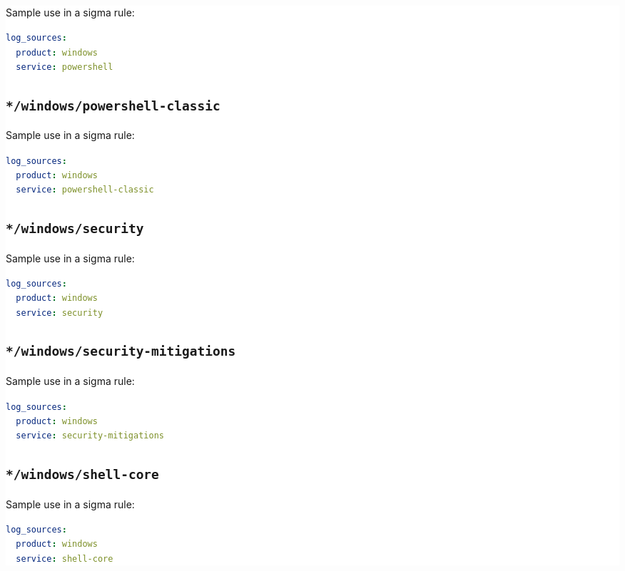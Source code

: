 
Sample use in a sigma rule:
```yaml
log_sources:
  product: windows
  service: powershell
```


## `*/windows/powershell-classic`





Sample use in a sigma rule:
```yaml
log_sources:
  product: windows
  service: powershell-classic
```


## `*/windows/security`





Sample use in a sigma rule:
```yaml
log_sources:
  product: windows
  service: security
```


## `*/windows/security-mitigations`





Sample use in a sigma rule:
```yaml
log_sources:
  product: windows
  service: security-mitigations
```


## `*/windows/shell-core`





Sample use in a sigma rule:
```yaml
log_sources:
  product: windows
  service: shell-core
```
